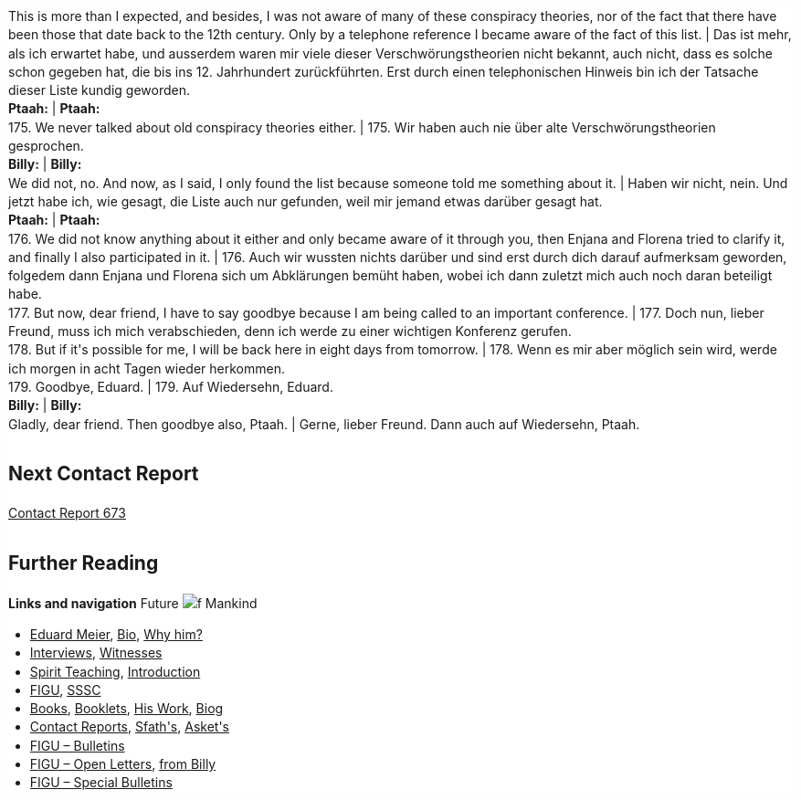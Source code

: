 This is more than I expected, and besides, I was not aware of many of these conspiracy theories, nor of the fact that there have been those that date back to the 12th century. Only by a telephone reference I became aware of the fact of this list.  | Das ist mehr, als ich erwartet habe, und ausserdem waren mir viele dieser Verschwörungstheorien nicht bekannt, auch nicht, dass es solche schon gegeben hat, die bis ins 12. Jahrhundert zurückführten. Erst durch einen telephonischen Hinweis bin ich der Tatsache dieser Liste kundig geworden.   
**Ptaah:** | **Ptaah:**  
175. We never talked about old conspiracy theories either.  | 175. Wir haben auch nie über alte Verschwörungstheorien gesprochen.   
**Billy:** | **Billy:**  
We did not, no. And now, as I said, I only found the list because someone told me something about it.  | Haben wir nicht, nein. Und jetzt habe ich, wie gesagt, die Liste auch nur gefunden, weil mir jemand etwas darüber gesagt hat.   
**Ptaah:** | **Ptaah:**  
176. We did not know anything about it either and only became aware of it through you, then Enjana and Florena tried to clarify it, and finally I also participated in it.  | 176. Auch wir wussten nichts darüber und sind erst durch dich darauf aufmerksam geworden, folgedem dann Enjana und Florena sich um Abklärungen bemüht haben, wobei ich dann zuletzt mich auch noch daran beteiligt habe.   
177. But now, dear friend, I have to say goodbye because I am being called to an important conference.  | 177. Doch nun, lieber Freund, muss ich mich verabschieden, denn ich werde zu einer wichtigen Konferenz gerufen.   
178. But if it's possible for me, I will be back here in eight days from tomorrow.  | 178. Wenn es mir aber möglich sein wird, werde ich morgen in acht Tagen wieder herkommen.   
179. Goodbye, Eduard.  | 179. Auf Wiedersehn, Eduard.   
**Billy:** | **Billy:**  
Gladly, dear friend. Then goodbye also, Ptaah.  | Gerne, lieber Freund. Dann auch auf Wiedersehn, Ptaah.   
## Next Contact Report
[Contact Report 673](https://www.futureofmankind.co.uk/Billy_Meier/</Billy_Meier/Contact_Report_673> "Contact Report 673")
## Further Reading
**Links and navigation** Future [![](https://www.futureofmankind.co.uk/w/images/thumb/5/52/FIGU.png/30px-FIGU.png)](https://www.futureofmankind.co.uk/Billy_Meier/</Billy_Meier/Photo_Gallery> "Photo Gallery")f Mankind
  * [Eduard Meier](https://www.futureofmankind.co.uk/Billy_Meier/</Billy_Meier/Eduard_Albert_Meier> "Eduard Albert Meier"), [Bio](https://www.futureofmankind.co.uk/Billy_Meier/</Billy_Meier/Biography> "Biography"), [Why him?](https://www.futureofmankind.co.uk/Billy_Meier/</Billy_Meier/Why_Billy_Meier%3F> "Why Billy Meier?")
  * [Interviews](https://www.futureofmankind.co.uk/Billy_Meier/</Billy_Meier/Interviews_with_Billy> "Interviews with Billy"), [Witnesses](https://www.futureofmankind.co.uk/Billy_Meier/</Billy_Meier/The_Witnesses> "The Witnesses")
  * [Spirit Teaching](https://www.futureofmankind.co.uk/Billy_Meier/</Billy_Meier/Spirit_Teaching> "Spirit Teaching"), [Introduction](https://www.futureofmankind.co.uk/Billy_Meier/</Billy_Meier/An_Introduction_To_The_Spirit_Teaching> "An Introduction To The Spirit Teaching")
  * [FIGU](https://www.futureofmankind.co.uk/Billy_Meier/</Billy_Meier/FIGU> "FIGU"), [SSSC](https://www.futureofmankind.co.uk/Billy_Meier/</Billy_Meier/SSSC> "SSSC")
  * [Books](https://www.futureofmankind.co.uk/Billy_Meier/</Billy_Meier/Books> "Books"), [Booklets](https://www.futureofmankind.co.uk/Billy_Meier/</Billy_Meier/Booklets> "Booklets"), [His Work](https://www.futureofmankind.co.uk/Billy_Meier/</Billy_Meier/His_Work> "His Work"), [Biog](https://www.futureofmankind.co.uk/Billy_Meier/</Billy_Meier/Short_Bibliography> "Short Bibliography")
  * [Contact Reports](https://www.futureofmankind.co.uk/Billy_Meier/</Billy_Meier/Contact_Reports> "Contact Reports"), [Sfath's](https://www.futureofmankind.co.uk/Billy_Meier/</Billy_Meier/The_Sfath_Contact_Reports> "The Sfath Contact Reports"), [Asket's](https://www.futureofmankind.co.uk/Billy_Meier/</Billy_Meier/The_Asket_Contact_Reports> "The Asket Contact Reports")
  * [FIGU – Bulletins](https://www.futureofmankind.co.uk/Billy_Meier/</Billy_Meier/FIGU_%E2%80%93_Bulletins> "FIGU – Bulletins")
  * [FIGU – Open Letters](https://www.futureofmankind.co.uk/Billy_Meier/</Billy_Meier/FIGU_%E2%80%93_Open_Letters> "FIGU – Open Letters"), [from Billy](https://www.futureofmankind.co.uk/Billy_Meier/</Billy_Meier/Letters_from_Billy> "Letters from Billy")
  * [FIGU – Special Bulletins](https://www.futureofmankind.co.uk/Billy_Meier/</Billy_Meier/FIGU_%E2%80%93_Special_Bulletins> "FIGU – Special Bulletins")
